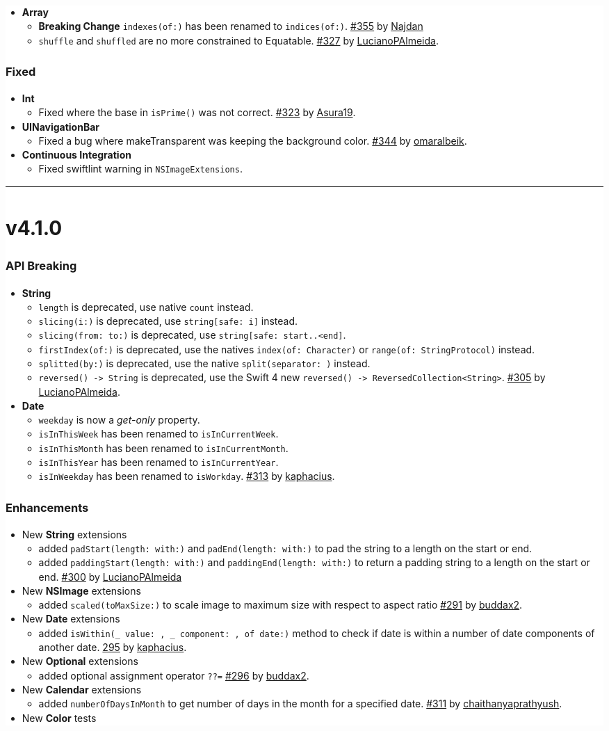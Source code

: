 - **Array**
  - **Breaking Change** `indexes(of:)` has been renamed to `indices(of:)`. [#355](https://github.com/SwifterSwift/SwifterSwift/pull/355) by [Najdan](https://github.com/Najdan)
  - `shuffle` and `shuffled` are no more constrained to Equatable. [#327](https://github.com/SwifterSwift/SwifterSwift/pull/327) by [LucianoPAlmeida](https://github.com/LucianoPAlmeida).


### Fixed

- **Int**
  - Fixed where the base in `isPrime()` was not correct. [#323](https://github.com/SwifterSwift/SwifterSwift/pull/323) by [Asura19](https://github.com/Asura19).
- **UINavigationBar**
  - Fixed a bug where makeTransparent was keeping the background color. [#344](https://github.com/SwifterSwift/SwifterSwift/issues/344) by [omaralbeik](https://github.com/omaralbeik).
- **Continuous Integration**
  - Fixed swiftlint warning in `NSImageExtensions`.

---

# v4.1.0

### API Breaking
- **String**
  - `length` is deprecated, use native `count` instead.
  - `slicing(i:)` is deprecated, use `string[safe: i]` instead.
  - `slicing(from: to:)` is deprecated, use `string[safe: start..<end]`.
  - `firstIndex(of:)` is deprecated, use the natives `index(of: Character)` or `range(of: StringProtocol)` instead.
  - `splitted(by:)` is deprecated,  use the native `split(separator: )` instead.
  - `reversed() -> String` is deprecated, use the Swift 4 new `reversed() -> ReversedCollection<String>`. [#305](https://github.com/SwifterSwift/SwifterSwift/pull/305) by [LucianoPAlmeida](https://github.com/LucianoPAlmeida).
- **Date**
  - `weekday` is now a _get-only_ property.
  - `isInThisWeek` has been renamed to `isInCurrentWeek`.
  - `isInThisMonth` has been renamed to `isInCurrentMonth`.
  - `isInThisYear` has been renamed to `isInCurrentYear`.
  - `isInWeekday` has been renamed to `isWorkday`. [#313](https://github.com/SwifterSwift/SwifterSwift/pull/313) by [kaphacius](https://github.com/kaphacius).

### Enhancements
- New **String** extensions
  - added `padStart(length: with:)` and `padEnd(length: with:)` to pad the string to a length on the start or end.
  - added `paddingStart(length: with:)` and `paddingEnd(length: with:)` to return a padding string to a length on the start or end. [#300](https://github.com/SwifterSwift/SwifterSwift/pull/300) by [LucianoPAlmeida](https://github.com/LucianoPAlmeida)
- New **NSImage** extensions
  - added `scaled(toMaxSize:)` to scale image to maximum size with respect to aspect ratio [#291](https://github.com/SwifterSwift/SwifterSwift/pull/291) by [buddax2](https://github.com/buddax2).
- New **Date** extensions
  - added `isWithin(_ value: , _ component: , of date:)` method to check if date is within a number of date components of another date. [295](https://github.com/SwifterSwift/SwifterSwift/pull/295) by [kaphacius](https://github.com/kaphacius).
- New **Optional** extensions
  - added optional assignment operator `??=` [#296](https://github.com/SwifterSwift/SwifterSwift/pull/296) by [buddax2](https://github.com/buddax2).
- New **Calendar** extensions
  - added `numberOfDaysInMonth` to get number of days in the month for a specified date. [#311](https://github.com/SwifterSwift/SwifterSwift/pull/311) by [chaithanyaprathyush](https://github.com/chaithanyaprathyush).
- New **Color** tests